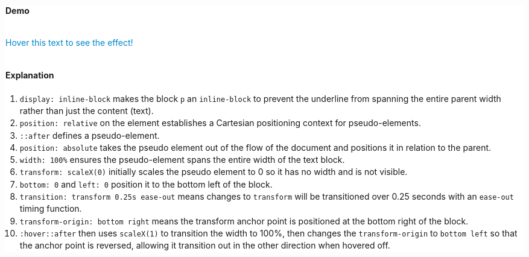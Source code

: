 #### Demo

<div class="snippet-demo">
  <p class="snippet-demo__hover-underline-animation">Hover this text to see the effect!</p>
</div>

<style>
.snippet-demo__hover-underline-animation {
  display: inline-block;
  position: relative;
  color: #0087ca;
}
.snippet-demo__hover-underline-animation::after {
  content: '';
  position: absolute;
  width: 100%;
  transform: scaleX(0);
  height: 2px;
  bottom: 0;
  left: 0;
  background-color: #0087ca;
  transform-origin: bottom right;
  transition: transform 0.25s ease-out;
}
.snippet-demo__hover-underline-animation:hover::after {
  transform: scaleX(1);
  transform-origin: bottom left;
}
</style>

#### Explanation

1. `display: inline-block` makes the block `p` an `inline-block` to prevent the underline from
   spanning the entire parent width rather than just the content (text).
2. `position: relative` on the element establishes a Cartesian positioning context for pseudo-elements.
3. `::after` defines a pseudo-element.
4. `position: absolute` takes the pseudo element out of the flow of the document and positions it in relation to the parent.
5. `width: 100%` ensures the pseudo-element spans the entire width of the text block.
6. `transform: scaleX(0)` initially scales the pseudo element to 0 so it has no width and is not visible.
7. `bottom: 0` and `left: 0` position it to the bottom left of the block.
8. `transition: transform 0.25s ease-out` means changes to `transform` will be transitioned over 0.25 seconds
   with an `ease-out` timing function.
9. `transform-origin: bottom right` means the transform anchor point is positioned at the bottom right of the block.
10. `:hover::after` then uses `scaleX(1)` to transition the width to 100%, then changes the `transform-origin`
    to `bottom left` so that the anchor point is reversed, allowing it transition out in the other direction when
    hovered off.
